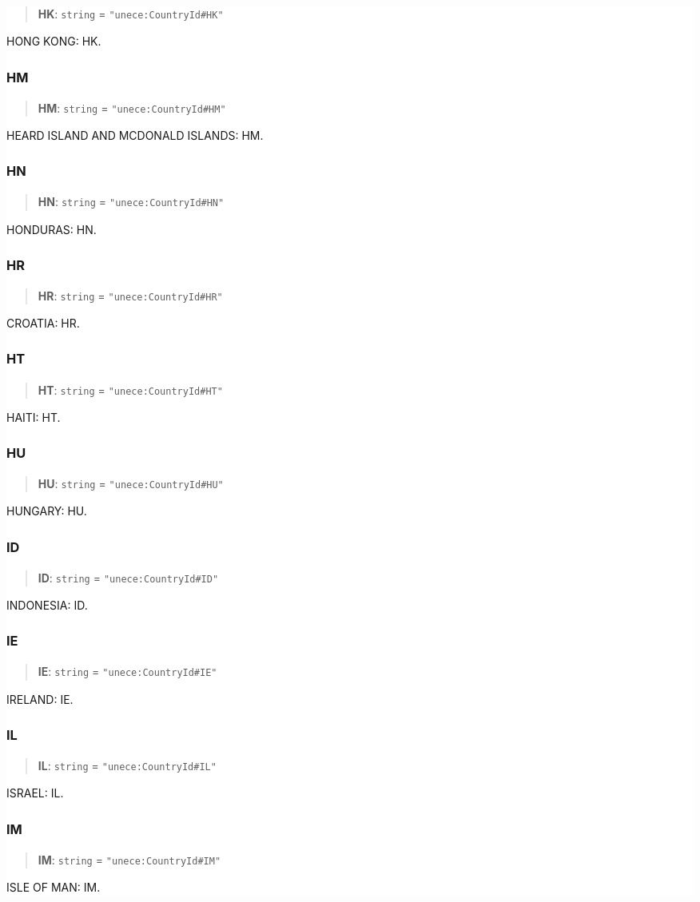 > **HK**: `string` = `"unece:CountryId#HK"`

HONG KONG: HK.

### HM

> **HM**: `string` = `"unece:CountryId#HM"`

HEARD ISLAND AND MCDONALD ISLANDS: HM.

### HN

> **HN**: `string` = `"unece:CountryId#HN"`

HONDURAS: HN.

### HR

> **HR**: `string` = `"unece:CountryId#HR"`

CROATIA: HR.

### HT

> **HT**: `string` = `"unece:CountryId#HT"`

HAITI: HT.

### HU

> **HU**: `string` = `"unece:CountryId#HU"`

HUNGARY: HU.

### ID

> **ID**: `string` = `"unece:CountryId#ID"`

INDONESIA: ID.

### IE

> **IE**: `string` = `"unece:CountryId#IE"`

IRELAND: IE.

### IL

> **IL**: `string` = `"unece:CountryId#IL"`

ISRAEL: IL.

### IM

> **IM**: `string` = `"unece:CountryId#IM"`

ISLE OF MAN: IM.

